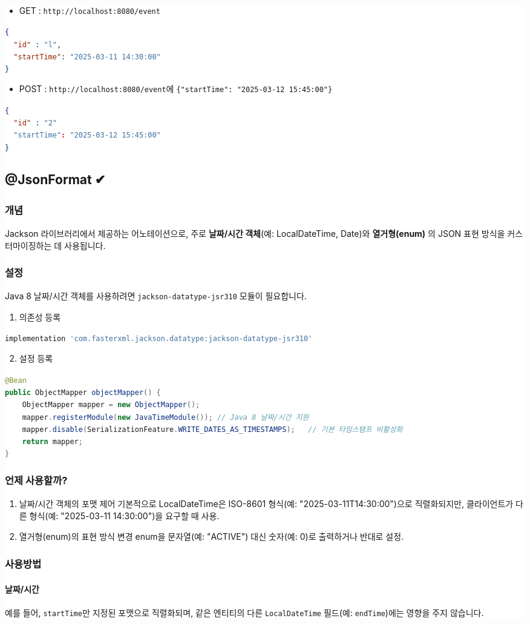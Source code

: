 - GET : `http://localhost:8080/event`
```json
{
  "id" : "l",
  "startTime": "2025-03-11 14:30:00"
}
```

- POST : `http://localhost:8080/event`에 `{"startTime": "2025-03-12 15:45:00"}` 
```json
{
  "id" : "2"
  "startTime": "2025-03-12 15:45:00"
}
```


## @JsonFormat  ✔
### 개념
Jackson 라이브러리에서 제공하는 어노테이션으로, 주로 **날짜/시간 객체**(예: LocalDateTime, Date)와 **열거형(enum)** 의 JSON 표현 방식을 커스터마이징하는 데 사용됩니다.


### 설정
Java 8 날짜/시간 객체를 사용하려면 `jackson-datatype-jsr310` 모듈이 필요합니다.
1) 의존성 등록
```gradle
implementation 'com.fasterxml.jackson.datatype:jackson-datatype-jsr310'
```

2) 설정 등록
```java
@Bean
public ObjectMapper objectMapper() {
    ObjectMapper mapper = new ObjectMapper();
    mapper.registerModule(new JavaTimeModule()); // Java 8 날짜/시간 지원
    mapper.disable(SerializationFeature.WRITE_DATES_AS_TIMESTAMPS);   // 기본 타임스탬프 비활성화
    return mapper;
}
```


### 언제 사용할까?
1) 날짜/시간 객체의 포맷 제어
기본적으로 LocalDateTime은 ISO-8601 형식(예: "2025-03-11T14:30:00")으로 직렬화되지만, 클라이언트가 다른 형식(예: "2025-03-11 14:30:00")을 요구할 때 사용.

2) 열거형(enum)의 표현 방식 변경
enum을 문자열(예: "ACTIVE") 대신 숫자(예: 0)로 출력하거나 반대로 설정.


### 사용방법
#### 날짜/시간
예를 들어, `startTime`만 지정된 포맷으로 직렬화되며, 같은 엔티티의 다른 `LocalDateTime` 필드(예: `endTime`)에는 영향을 주지 않습니다.
